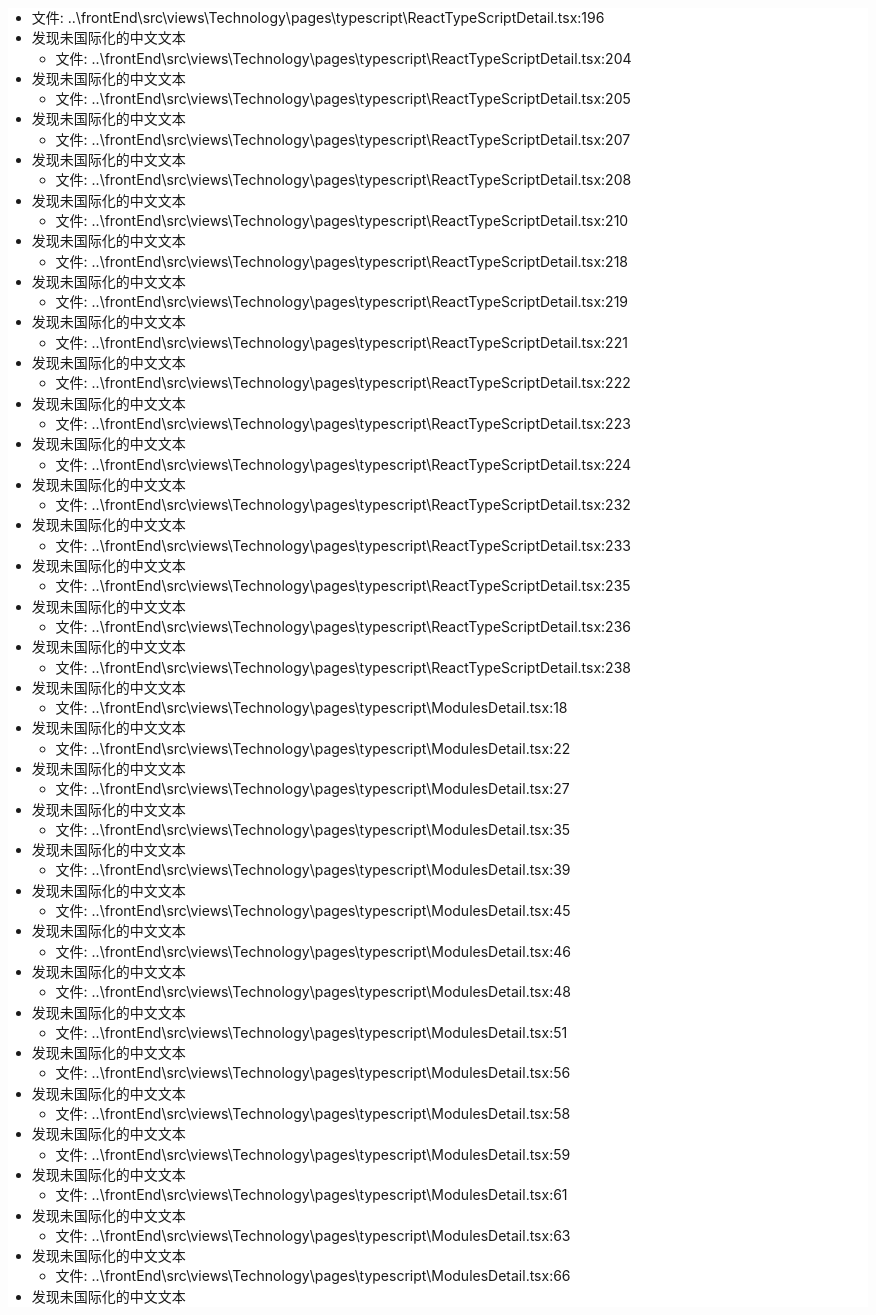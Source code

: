   - 文件: ..\frontEnd\src\views\Technology\pages\typescript\ReactTypeScriptDetail.tsx:196
- 发现未国际化的中文文本
  - 文件: ..\frontEnd\src\views\Technology\pages\typescript\ReactTypeScriptDetail.tsx:204
- 发现未国际化的中文文本
  - 文件: ..\frontEnd\src\views\Technology\pages\typescript\ReactTypeScriptDetail.tsx:205
- 发现未国际化的中文文本
  - 文件: ..\frontEnd\src\views\Technology\pages\typescript\ReactTypeScriptDetail.tsx:207
- 发现未国际化的中文文本
  - 文件: ..\frontEnd\src\views\Technology\pages\typescript\ReactTypeScriptDetail.tsx:208
- 发现未国际化的中文文本
  - 文件: ..\frontEnd\src\views\Technology\pages\typescript\ReactTypeScriptDetail.tsx:210
- 发现未国际化的中文文本
  - 文件: ..\frontEnd\src\views\Technology\pages\typescript\ReactTypeScriptDetail.tsx:218
- 发现未国际化的中文文本
  - 文件: ..\frontEnd\src\views\Technology\pages\typescript\ReactTypeScriptDetail.tsx:219
- 发现未国际化的中文文本
  - 文件: ..\frontEnd\src\views\Technology\pages\typescript\ReactTypeScriptDetail.tsx:221
- 发现未国际化的中文文本
  - 文件: ..\frontEnd\src\views\Technology\pages\typescript\ReactTypeScriptDetail.tsx:222
- 发现未国际化的中文文本
  - 文件: ..\frontEnd\src\views\Technology\pages\typescript\ReactTypeScriptDetail.tsx:223
- 发现未国际化的中文文本
  - 文件: ..\frontEnd\src\views\Technology\pages\typescript\ReactTypeScriptDetail.tsx:224
- 发现未国际化的中文文本
  - 文件: ..\frontEnd\src\views\Technology\pages\typescript\ReactTypeScriptDetail.tsx:232
- 发现未国际化的中文文本
  - 文件: ..\frontEnd\src\views\Technology\pages\typescript\ReactTypeScriptDetail.tsx:233
- 发现未国际化的中文文本
  - 文件: ..\frontEnd\src\views\Technology\pages\typescript\ReactTypeScriptDetail.tsx:235
- 发现未国际化的中文文本
  - 文件: ..\frontEnd\src\views\Technology\pages\typescript\ReactTypeScriptDetail.tsx:236
- 发现未国际化的中文文本
  - 文件: ..\frontEnd\src\views\Technology\pages\typescript\ReactTypeScriptDetail.tsx:238
- 发现未国际化的中文文本
  - 文件: ..\frontEnd\src\views\Technology\pages\typescript\ModulesDetail.tsx:18
- 发现未国际化的中文文本
  - 文件: ..\frontEnd\src\views\Technology\pages\typescript\ModulesDetail.tsx:22
- 发现未国际化的中文文本
  - 文件: ..\frontEnd\src\views\Technology\pages\typescript\ModulesDetail.tsx:27
- 发现未国际化的中文文本
  - 文件: ..\frontEnd\src\views\Technology\pages\typescript\ModulesDetail.tsx:35
- 发现未国际化的中文文本
  - 文件: ..\frontEnd\src\views\Technology\pages\typescript\ModulesDetail.tsx:39
- 发现未国际化的中文文本
  - 文件: ..\frontEnd\src\views\Technology\pages\typescript\ModulesDetail.tsx:45
- 发现未国际化的中文文本
  - 文件: ..\frontEnd\src\views\Technology\pages\typescript\ModulesDetail.tsx:46
- 发现未国际化的中文文本
  - 文件: ..\frontEnd\src\views\Technology\pages\typescript\ModulesDetail.tsx:48
- 发现未国际化的中文文本
  - 文件: ..\frontEnd\src\views\Technology\pages\typescript\ModulesDetail.tsx:51
- 发现未国际化的中文文本
  - 文件: ..\frontEnd\src\views\Technology\pages\typescript\ModulesDetail.tsx:56
- 发现未国际化的中文文本
  - 文件: ..\frontEnd\src\views\Technology\pages\typescript\ModulesDetail.tsx:58
- 发现未国际化的中文文本
  - 文件: ..\frontEnd\src\views\Technology\pages\typescript\ModulesDetail.tsx:59
- 发现未国际化的中文文本
  - 文件: ..\frontEnd\src\views\Technology\pages\typescript\ModulesDetail.tsx:61
- 发现未国际化的中文文本
  - 文件: ..\frontEnd\src\views\Technology\pages\typescript\ModulesDetail.tsx:63
- 发现未国际化的中文文本
  - 文件: ..\frontEnd\src\views\Technology\pages\typescript\ModulesDetail.tsx:66
- 发现未国际化的中文文本